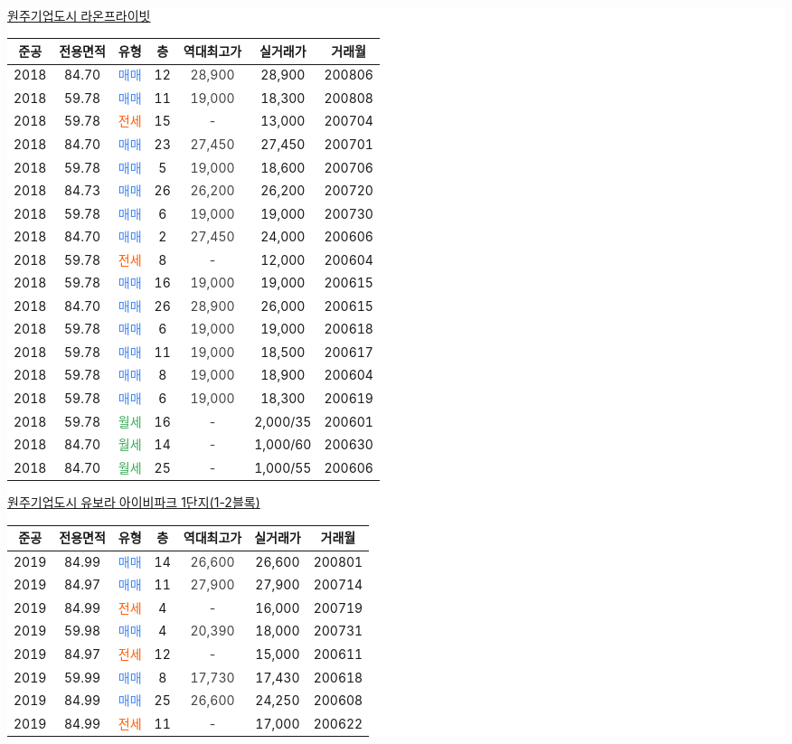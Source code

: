 
[원주기업도시 라온프라이빗](https://search.naver.com/search.naver?query=%EA%B0%95%EC%9B%90%EB%8F%84+%EC%9B%90%EC%A3%BC%EC%8B%9C+%EC%A7%80%EC%A0%95%EB%A9%B4+%EA%B0%80%EA%B3%A1%EB%A6%AC+%EC%9B%90%EC%A3%BC%EA%B8%B0%EC%97%85%EB%8F%84%EC%8B%9C+%EB%9D%BC%EC%98%A8%ED%94%84%EB%9D%BC%EC%9D%B4%EB%B9%97)

|준공|전용면적|유형|층|역대최고가|실거래가|거래월|
|:---:|:---:|:---:|:---:|:---:|:---:|:---:|
|2018|84.70|<span style="color:#4285f3">매매</span>|12|<span style="color:#444444">28,900</span>|28,900|200806|
|2018|59.78|<span style="color:#4285f3">매매</span>|11|<span style="color:#444444">19,000</span>|18,300|200808|
|2018|59.78|<span style="color:#ff5a00">전세</span>|15|<span style="color:#444444">-</span>|13,000|200704|
|2018|84.70|<span style="color:#4285f3">매매</span>|23|<span style="color:#444444">27,450</span>|27,450|200701|
|2018|59.78|<span style="color:#4285f3">매매</span>|5|<span style="color:#444444">19,000</span>|18,600|200706|
|2018|84.73|<span style="color:#4285f3">매매</span>|26|<span style="color:#444444">26,200</span>|26,200|200720|
|2018|59.78|<span style="color:#4285f3">매매</span>|6|<span style="color:#444444">19,000</span>|19,000|200730|
|2018|84.70|<span style="color:#4285f3">매매</span>|2|<span style="color:#444444">27,450</span>|24,000|200606|
|2018|59.78|<span style="color:#ff5a00">전세</span>|8|<span style="color:#444444">-</span>|12,000|200604|
|2018|59.78|<span style="color:#4285f3">매매</span>|16|<span style="color:#444444">19,000</span>|19,000|200615|
|2018|84.70|<span style="color:#4285f3">매매</span>|26|<span style="color:#444444">28,900</span>|26,000|200615|
|2018|59.78|<span style="color:#4285f3">매매</span>|6|<span style="color:#444444">19,000</span>|19,000|200618|
|2018|59.78|<span style="color:#4285f3">매매</span>|11|<span style="color:#444444">19,000</span>|18,500|200617|
|2018|59.78|<span style="color:#4285f3">매매</span>|8|<span style="color:#444444">19,000</span>|18,900|200604|
|2018|59.78|<span style="color:#4285f3">매매</span>|6|<span style="color:#444444">19,000</span>|18,300|200619|
|2018|59.78|<span style="color:#34a853">월세</span>|16|<span style="color:#444444">-</span>|2,000/35|200601|
|2018|84.70|<span style="color:#34a853">월세</span>|14|<span style="color:#444444">-</span>|1,000/60|200630|
|2018|84.70|<span style="color:#34a853">월세</span>|25|<span style="color:#444444">-</span>|1,000/55|200606|

[원주기업도시 유보라 아이비파크 1단지(1-2블록)](https://search.naver.com/search.naver?query=%EA%B0%95%EC%9B%90%EB%8F%84+%EC%9B%90%EC%A3%BC%EC%8B%9C+%EC%A7%80%EC%A0%95%EB%A9%B4+%EA%B0%80%EA%B3%A1%EB%A6%AC+%EC%9B%90%EC%A3%BC%EA%B8%B0%EC%97%85%EB%8F%84%EC%8B%9C+%EC%9C%A0%EB%B3%B4%EB%9D%BC+%EC%95%84%EC%9D%B4%EB%B9%84%ED%8C%8C%ED%81%AC+1%EB%8B%A8%EC%A7%80%281-2%EB%B8%94%EB%A1%9D%29)

|준공|전용면적|유형|층|역대최고가|실거래가|거래월|
|:---:|:---:|:---:|:---:|:---:|:---:|:---:|
|2019|84.99|<span style="color:#4285f3">매매</span>|14|<span style="color:#444444">26,600</span>|26,600|200801|
|2019|84.97|<span style="color:#4285f3">매매</span>|11|<span style="color:#444444">27,900</span>|27,900|200714|
|2019|84.99|<span style="color:#ff5a00">전세</span>|4|<span style="color:#444444">-</span>|16,000|200719|
|2019|59.98|<span style="color:#4285f3">매매</span>|4|<span style="color:#444444">20,390</span>|18,000|200731|
|2019|84.97|<span style="color:#ff5a00">전세</span>|12|<span style="color:#444444">-</span>|15,000|200611|
|2019|59.99|<span style="color:#4285f3">매매</span>|8|<span style="color:#444444">17,730</span>|17,430|200618|
|2019|84.99|<span style="color:#4285f3">매매</span>|25|<span style="color:#444444">26,600</span>|24,250|200608|
|2019|84.99|<span style="color:#ff5a00">전세</span>|11|<span style="color:#444444">-</span>|17,000|200622|
